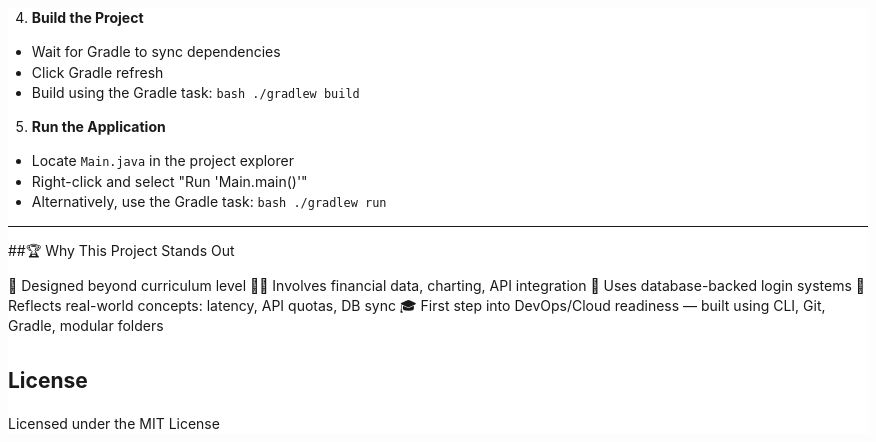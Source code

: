 4. **Build the Project**
- Wait for Gradle to sync dependencies
- Click Gradle refresh
- Build using the Gradle task:
      ```bash
      ./gradlew build
      ```

5. **Run the Application**
- Locate `Main.java` in the project explorer
- Right-click and select "Run 'Main.main()'"
- Alternatively, use the Gradle task:
      ```bash
      ./gradlew run
      ```

---

##🏆 Why This Project Stands Out

🧠 Designed beyond curriculum level
🕵️‍♂️ Involves financial data, charting, API integration
💾 Uses database-backed login systems
🎯 Reflects real-world concepts: latency, API quotas, DB sync
🎓 First step into DevOps/Cloud readiness — built using CLI, Git, Gradle, modular folders

## License
Licensed under the MIT License

